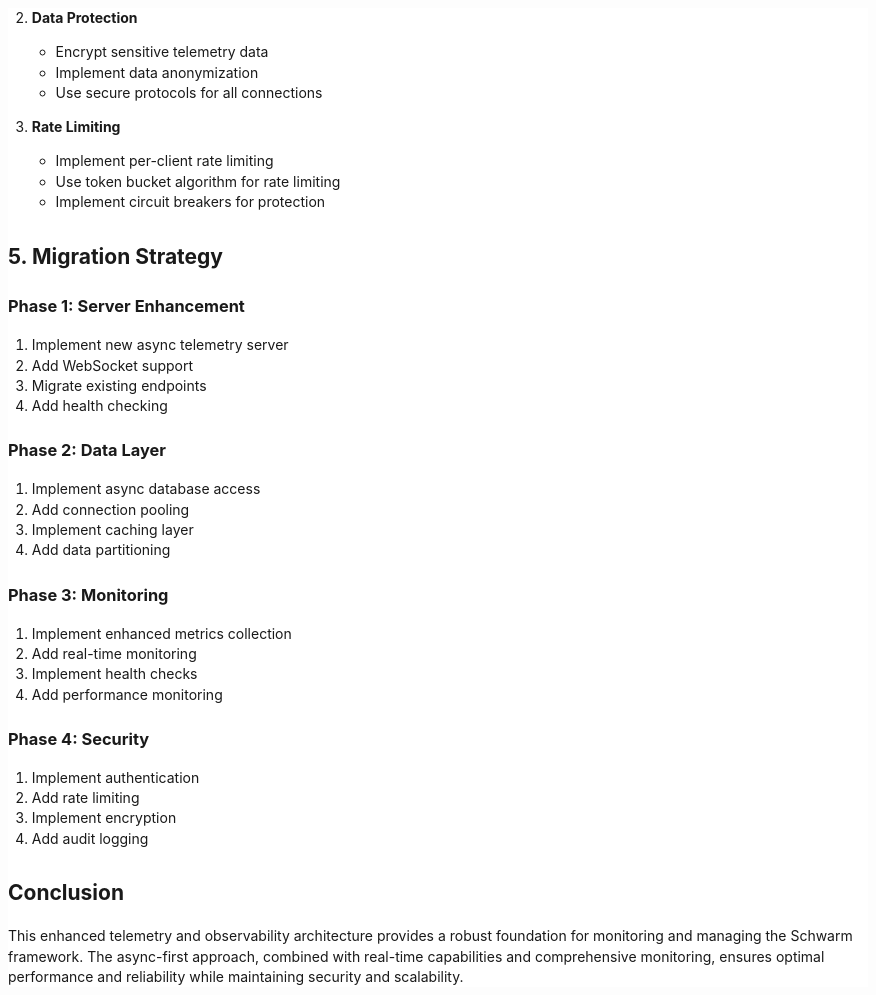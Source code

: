 2. **Data Protection**
   - Encrypt sensitive telemetry data
   - Implement data anonymization
   - Use secure protocols for all connections

3. **Rate Limiting**
   - Implement per-client rate limiting
   - Use token bucket algorithm for rate limiting
   - Implement circuit breakers for protection

## 5. Migration Strategy

### Phase 1: Server Enhancement
1. Implement new async telemetry server
2. Add WebSocket support
3. Migrate existing endpoints
4. Add health checking

### Phase 2: Data Layer
1. Implement async database access
2. Add connection pooling
3. Implement caching layer
4. Add data partitioning

### Phase 3: Monitoring
1. Implement enhanced metrics collection
2. Add real-time monitoring
3. Implement health checks
4. Add performance monitoring

### Phase 4: Security
1. Implement authentication
2. Add rate limiting
3. Implement encryption
4. Add audit logging

## Conclusion

This enhanced telemetry and observability architecture provides a robust foundation for monitoring and managing the Schwarm framework. The async-first approach, combined with real-time capabilities and comprehensive monitoring, ensures optimal performance and reliability while maintaining security and scalability.
